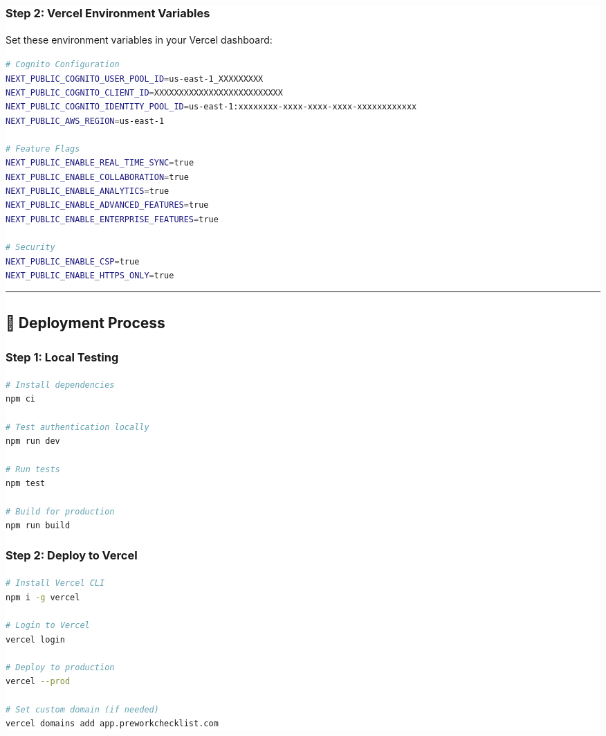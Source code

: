### Step 2: Vercel Environment Variables

Set these environment variables in your Vercel dashboard:

```bash
# Cognito Configuration
NEXT_PUBLIC_COGNITO_USER_POOL_ID=us-east-1_XXXXXXXXX
NEXT_PUBLIC_COGNITO_CLIENT_ID=XXXXXXXXXXXXXXXXXXXXXXXXXX
NEXT_PUBLIC_COGNITO_IDENTITY_POOL_ID=us-east-1:xxxxxxxx-xxxx-xxxx-xxxx-xxxxxxxxxxxx
NEXT_PUBLIC_AWS_REGION=us-east-1

# Feature Flags
NEXT_PUBLIC_ENABLE_REAL_TIME_SYNC=true
NEXT_PUBLIC_ENABLE_COLLABORATION=true
NEXT_PUBLIC_ENABLE_ANALYTICS=true
NEXT_PUBLIC_ENABLE_ADVANCED_FEATURES=true
NEXT_PUBLIC_ENABLE_ENTERPRISE_FEATURES=true

# Security
NEXT_PUBLIC_ENABLE_CSP=true
NEXT_PUBLIC_ENABLE_HTTPS_ONLY=true
```

---

## 🚀 **Deployment Process**

### Step 1: Local Testing

```bash
# Install dependencies
npm ci

# Test authentication locally
npm run dev

# Run tests
npm test

# Build for production
npm run build
```

### Step 2: Deploy to Vercel

```bash
# Install Vercel CLI
npm i -g vercel

# Login to Vercel
vercel login

# Deploy to production
vercel --prod

# Set custom domain (if needed)
vercel domains add app.preworkchecklist.com
```

